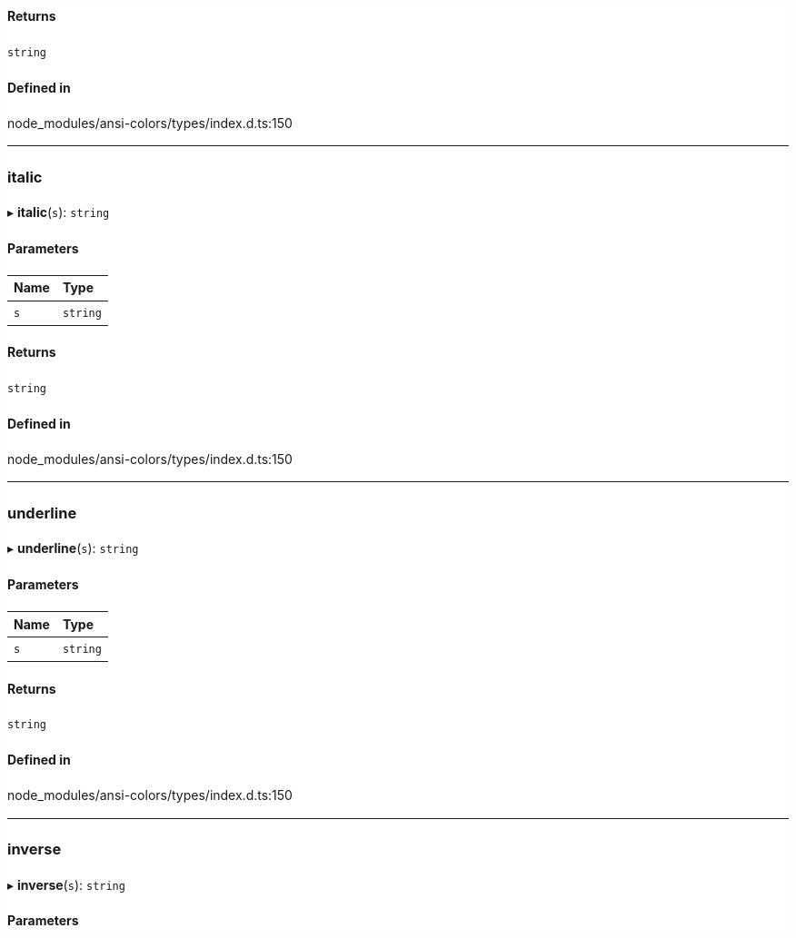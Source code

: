 #### Returns

`string`

#### Defined in

node_modules/ansi-colors/types/index.d.ts:150

___

### italic

▸ **italic**(`s`): `string`

#### Parameters

| Name | Type |
| :------ | :------ |
| `s` | `string` |

#### Returns

`string`

#### Defined in

node_modules/ansi-colors/types/index.d.ts:150

___

### underline

▸ **underline**(`s`): `string`

#### Parameters

| Name | Type |
| :------ | :------ |
| `s` | `string` |

#### Returns

`string`

#### Defined in

node_modules/ansi-colors/types/index.d.ts:150

___

### inverse

▸ **inverse**(`s`): `string`

#### Parameters
